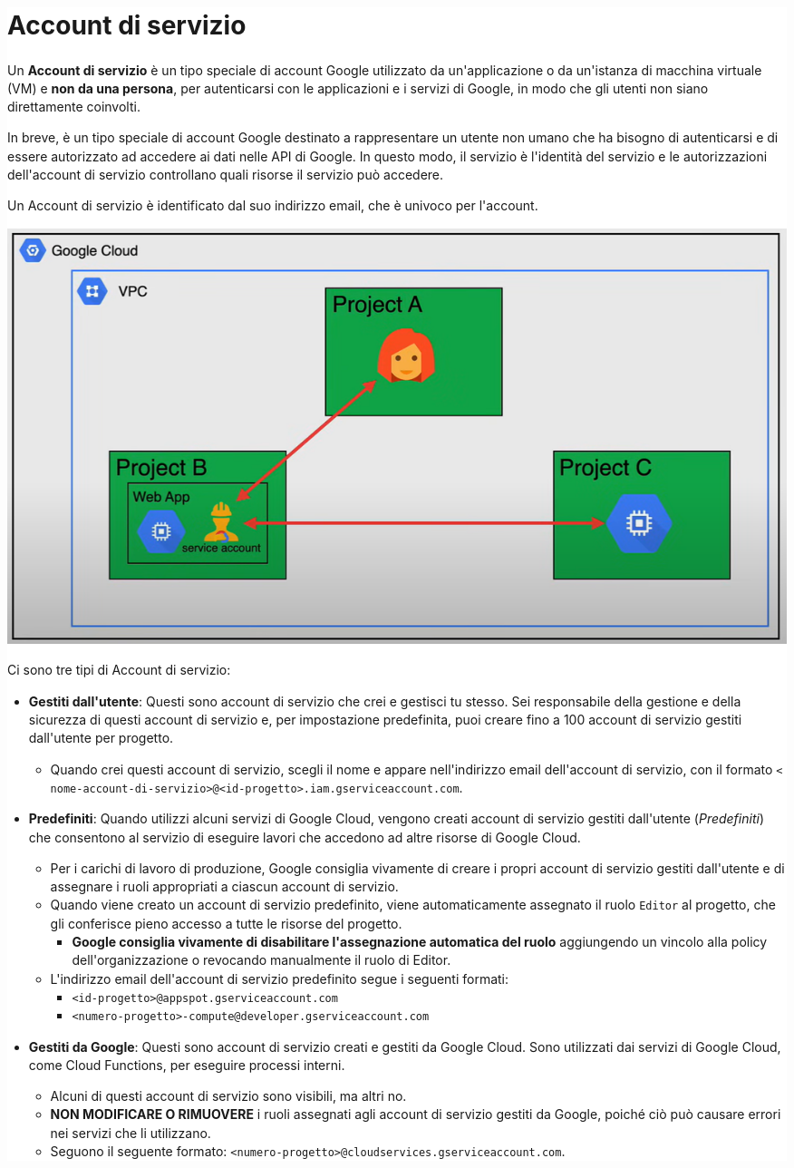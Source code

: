 # Account di servizio

Un **Account di servizio** è un tipo speciale di account Google utilizzato da un'applicazione o da un'istanza di macchina virtuale (VM) e **non da una persona**, per autenticarsi con le applicazioni e i servizi di Google, in modo che gli utenti non siano direttamente coinvolti.

In breve, è un tipo speciale di account Google destinato a rappresentare un utente non umano che ha bisogno di autenticarsi e di essere autorizzato ad accedere ai dati nelle API di Google. In questo modo, il servizio è l'identità del servizio e le autorizzazioni dell'account di servizio controllano quali risorse il servizio può accedere.

Un Account di servizio è identificato dal suo indirizzo email, che è univoco per l'account.

![Account di servizio](../images/03_Service_Account_01.png)

Ci sono tre tipi di Account di servizio:

- **Gestiti dall'utente**: Questi sono account di servizio che crei e gestisci tu stesso. Sei responsabile della gestione e della sicurezza di questi account di servizio e, per impostazione predefinita, puoi creare fino a 100 account di servizio gestiti dall'utente per progetto.
  - Quando crei questi account di servizio, scegli il nome e appare nell'indirizzo email dell'account di servizio, con il formato `<nome-account-di-servizio>@<id-progetto>.iam.gserviceaccount.com`.

- **Predefiniti**: Quando utilizzi alcuni servizi di Google Cloud, vengono creati account di servizio gestiti dall'utente (*Predefiniti*) che consentono al servizio di eseguire lavori che accedono ad altre risorse di Google Cloud.
  - Per i carichi di lavoro di produzione, Google consiglia vivamente di creare i propri account di servizio gestiti dall'utente e di assegnare i ruoli appropriati a ciascun account di servizio.
  - Quando viene creato un account di servizio predefinito, viene automaticamente assegnato il ruolo `Editor` al progetto, che gli conferisce pieno accesso a tutte le risorse del progetto.
    - **Google consiglia vivamente di disabilitare l'assegnazione automatica del ruolo** aggiungendo un vincolo alla policy dell'organizzazione o revocando manualmente il ruolo di Editor.
  - L'indirizzo email dell'account di servizio predefinito segue i seguenti formati:
    - `<id-progetto>@appspot.gserviceaccount.com`
    - `<numero-progetto>-compute@developer.gserviceaccount.com`
- **Gestiti da Google**: Questi sono account di servizio creati e gestiti da Google Cloud. Sono utilizzati dai servizi di Google Cloud, come Cloud Functions, per eseguire processi interni.
  - Alcuni di questi account di servizio sono visibili, ma altri no.
  - **NON MODIFICARE O RIMUOVERE** i ruoli assegnati agli account di servizio gestiti da Google, poiché ciò può causare errori nei servizi che li utilizzano.
  - Seguono il seguente formato: `<numero-progetto>@cloudservices.gserviceaccount.com`.
